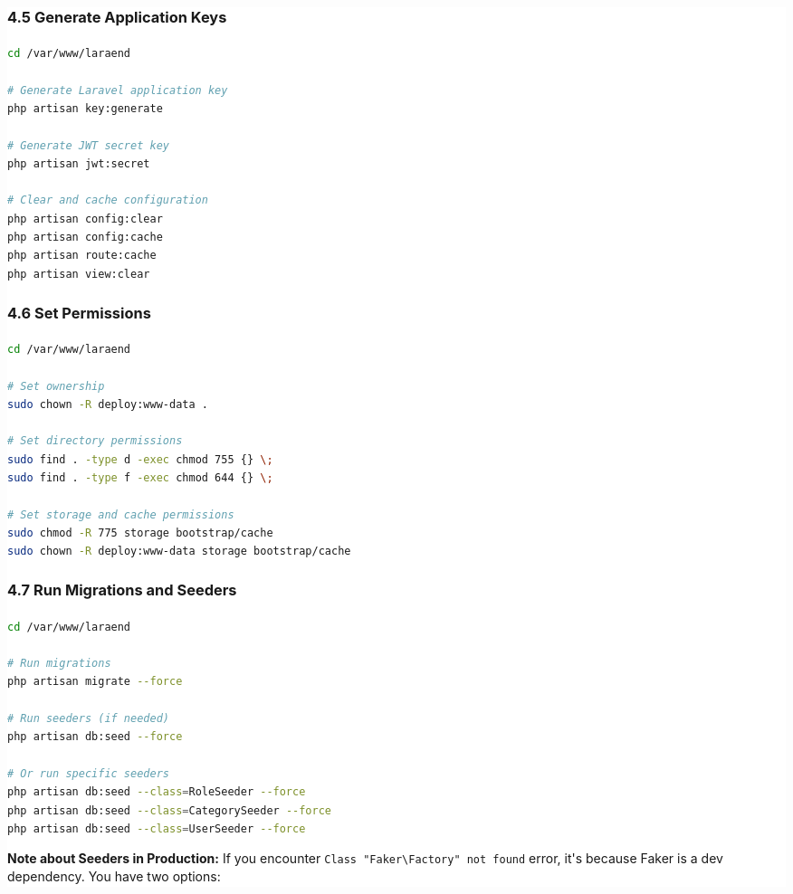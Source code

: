 ### 4.5 Generate Application Keys
```bash
cd /var/www/laraend

# Generate Laravel application key
php artisan key:generate

# Generate JWT secret key
php artisan jwt:secret

# Clear and cache configuration
php artisan config:clear
php artisan config:cache
php artisan route:cache
php artisan view:clear
```

### 4.6 Set Permissions
```bash
cd /var/www/laraend

# Set ownership
sudo chown -R deploy:www-data .

# Set directory permissions
sudo find . -type d -exec chmod 755 {} \;
sudo find . -type f -exec chmod 644 {} \;

# Set storage and cache permissions
sudo chmod -R 775 storage bootstrap/cache
sudo chown -R deploy:www-data storage bootstrap/cache
```

### 4.7 Run Migrations and Seeders
```bash
cd /var/www/laraend

# Run migrations
php artisan migrate --force

# Run seeders (if needed)
php artisan db:seed --force

# Or run specific seeders
php artisan db:seed --class=RoleSeeder --force
php artisan db:seed --class=CategorySeeder --force
php artisan db:seed --class=UserSeeder --force
```

**Note about Seeders in Production:**
If you encounter `Class "Faker\Factory" not found` error, it's because Faker is a dev dependency. You have two options:
